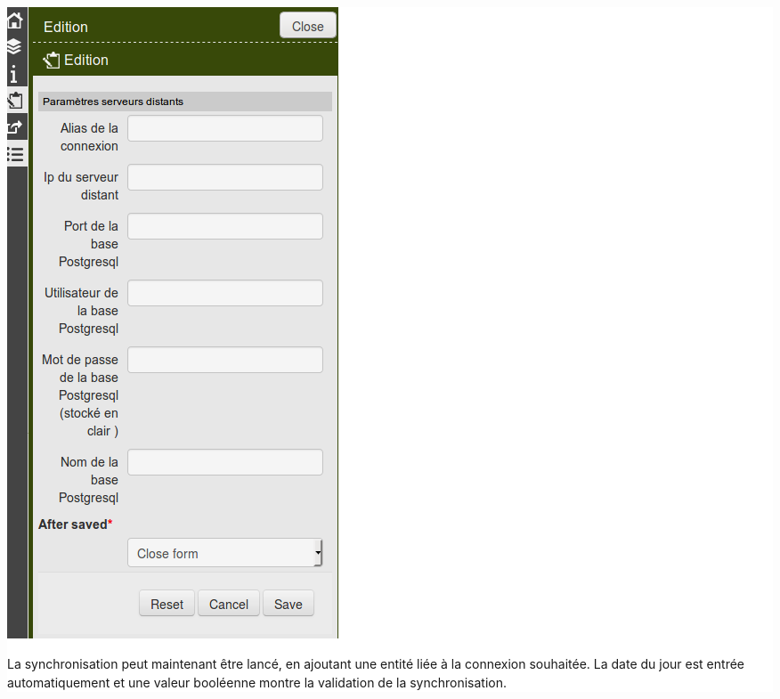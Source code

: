 ![MLD](/ScreenShot/Sync/GeoPoppy/07_liz_serveur.png)

La synchronisation peut maintenant être lancé, en ajoutant une entité liée à la connexion souhaitée. La date du jour est entrée automatiquement et une valeur booléenne montre la validation de la synchronisation.
